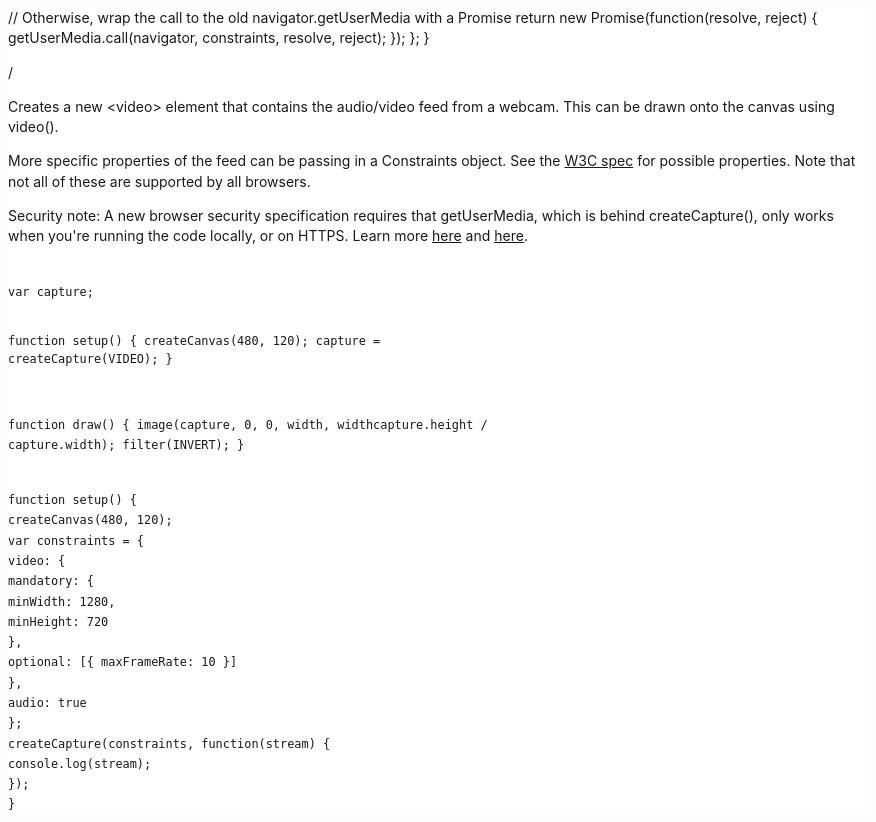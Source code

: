 // Otherwise, wrap the call to the old navigator.getUserMedia with a Promise 
return new Promise(function(resolve, reject) { 
getUserMedia.call(navigator, constraints, resolve, reject); 
}); 
}; 
} 

/ 
<p>Creates a new &lt;video&gt; element that contains the audio/video feed 
from a webcam. This can be drawn onto the canvas using video().</p> 
<p>More specific properties of the feed can be passing in a Constraints object. 
See the 
<a href="http://w3c.github.io/mediacapture-main/getusermedia.html#media-track-constraints"> W3C 
spec</a> for possible properties. Note that not all of these are supported 
by all browsers.</p> 
<p>Security note: A new browser security specification requires that getUserMedia, 
which is behind createCapture(), only works when you're running the code locally, 
or on HTTPS. Learn more <a href="http://stackoverflow.com/questions/34197653/getusermedia-in-chrome-47-without-using-https">here</a> 
and <a href="https://developer.mozilla.org/en-US/docs/Web/API/MediaDevices/getUserMedia">here</a>.</p> 

<div class='norender'><code> 
var capture; 

function setup() { 
createCanvas(480, 120); 
capture = createCapture(VIDEO); 
} 

function draw() { 
image(capture, 0, 0, width, widthcapture.height / capture.width); 
filter(INVERT); 
} 
</code></div> 
<div class='norender'><code> 
function setup() { 
createCanvas(480, 120); 
var constraints = { 
video: { 
mandatory: { 
minWidth: 1280, 
minHeight: 720 
}, 
optional: [{ maxFrameRate: 10 }] 
}, 
audio: true 
}; 
createCapture(constraints, function(stream) { 
console.log(stream); 
}); 
} 
</code></div> 

